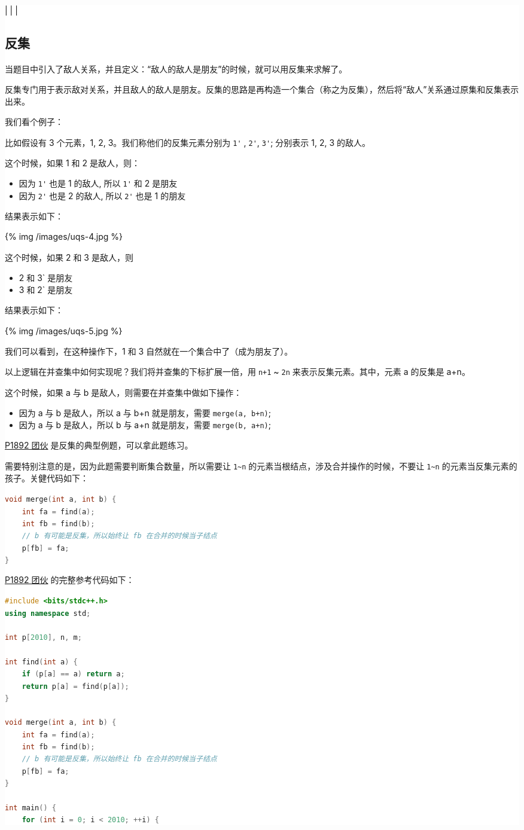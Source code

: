 | | |

## 反集

当题目中引入了敌人关系，并且定义：“敌人的敌人是朋友”的时候，就可以用反集来求解了。

反集专门用于表示敌对关系，并且敌人的敌人是朋友。反集的思路是再构造一个集合（称之为反集），然后将“敌人”关系通过原集和反集表示出来。

我们看个例子：

比如假设有 3 个元素，1, 2, 3。我们称他们的反集元素分别为 `1'` , `2'`,  `3'`; 分别表示 1, 2, 3 的敌人。

这个时候，如果 1 和 2 是敌人，则：
 - 因为 `1'` 也是 1 的敌人, 所以 `1'` 和 2 是朋友
 - 因为 `2'` 也是 2 的敌人, 所以 `2'` 也是 1 的朋友

结果表示如下：

{% img /images/uqs-4.jpg %}

这个时候，如果 2 和 3 是敌人，则
 - 2 和 3` 是朋友
 - 3 和 2` 是朋友

结果表示如下：

{% img /images/uqs-5.jpg %}

我们可以看到，在这种操作下，1 和 3 自然就在一个集合中了（成为朋友了）。

以上逻辑在并查集中如何实现呢？我们将并查集的下标扩展一倍，用 `n+1` ~ `2n` 来表示反集元素。其中，元素 a 的反集是 a+n。 

这个时候，如果 a 与 b 是敌人，则需要在并查集中做如下操作：
 - 因为 a 与 b 是敌人，所以 a 与 b+n 就是朋友，需要 `merge(a, b+n)`;
 - 因为 a 与 b 是敌人，所以 b 与 a+n 就是朋友，需要 `merge(b, a+n)`;

[P1892 团伙](https://www.luogu.com.cn/problem/P1892) 是反集的典型例题，可以拿此题练习。

需要特别注意的是，因为此题需要判断集合数量，所以需要让 `1~n` 的元素当根结点，涉及合并操作的时候，不要让 `1~n` 的元素当反集元素的孩子。关健代码如下：

```c++
void merge(int a, int b) {
	int fa = find(a);
	int fb = find(b);
	// b 有可能是反集，所以始终让 fb 在合并的时候当子结点
	p[fb] = fa; 
}
```

[P1892 团伙](https://www.luogu.com.cn/problem/P1892) 的完整参考代码如下：

```c++
#include <bits/stdc++.h>
using namespace std;

int p[2010], n, m;

int find(int a) {
	if (p[a] == a) return a;
	return p[a] = find(p[a]);
}

void merge(int a, int b) {
	int fa = find(a);
	int fb = find(b);
	// b 有可能是反集，所以始终让 fb 在合并的时候当子结点
	p[fb] = fa; 
}

int main() {
	for (int i = 0; i < 2010; ++i) {
```